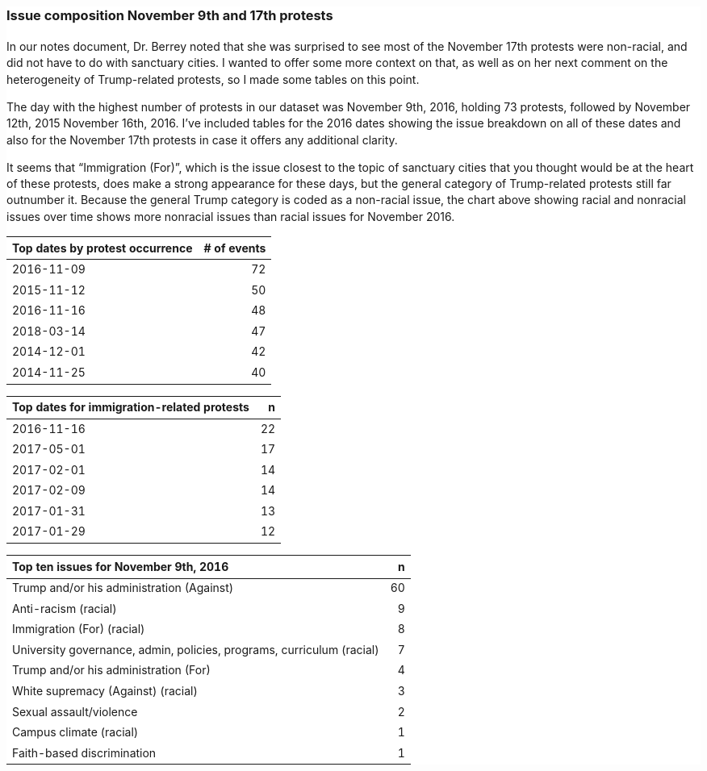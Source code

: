 ### Issue composition November 9th and 17th protests

In our notes document, Dr. Berrey noted that she was surprised to see
most of the November 17th protests were non-racial, and did not have to
do with sanctuary cities. I wanted to offer some more context on that,
as well as on her next comment on the heterogeneity of Trump-related
protests, so I made some tables on this point.

The day with the highest number of protests in our dataset was November
9th, 2016, holding 73 protests, followed by November 12th, 2015 November
16th, 2016. I’ve included tables for the 2016 dates showing the issue
breakdown on all of these dates and also for the November 17th protests
in case it offers any additional clarity.

It seems that “Immigration (For)”, which is the issue closest to the
topic of sanctuary cities that you thought would be at the heart of
these protests, does make a strong appearance for these days, but the
general category of Trump-related protests still far outnumber it.
Because the general Trump category is coded as a non-racial issue, the
chart above showing racial and nonracial issues over time shows more
nonracial issues than racial issues for November 2016.

| Top dates by protest occurrence | \# of events |
|:--------------------------------|-------------:|
| 2016-11-09                      |           72 |
| 2015-11-12                      |           50 |
| 2016-11-16                      |           48 |
| 2018-03-14                      |           47 |
| 2014-12-01                      |           42 |
| 2014-11-25                      |           40 |

| Top dates for immigration-related protests |   n |
|:-------------------------------------------|----:|
| 2016-11-16                                 |  22 |
| 2017-05-01                                 |  17 |
| 2017-02-01                                 |  14 |
| 2017-02-09                                 |  14 |
| 2017-01-31                                 |  13 |
| 2017-01-29                                 |  12 |

| Top ten issues for November 9th, 2016                                 |   n |
|:----------------------------------------------------------------------|----:|
| Trump and/or his administration (Against)                             |  60 |
| Anti-racism (racial)                                                  |   9 |
| Immigration (For) (racial)                                            |   8 |
| University governance, admin, policies, programs, curriculum (racial) |   7 |
| Trump and/or his administration (For)                                 |   4 |
| White supremacy (Against) (racial)                                    |   3 |
| Sexual assault/violence                                               |   2 |
| Campus climate (racial)                                               |   1 |
| Faith-based discrimination                                            |   1 |